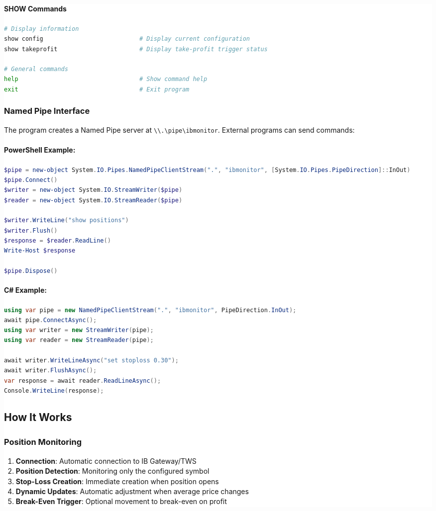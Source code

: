 #### SHOW Commands

```bash
# Display information
show config                           # Display current configuration
show takeprofit                       # Display take-profit trigger status

# General commands
help                                  # Show command help
exit                                  # Exit program
```

### Named Pipe Interface

The program creates a Named Pipe server at `\\.\pipe\ibmonitor`. External programs can send commands:

#### PowerShell Example:
```powershell
$pipe = new-object System.IO.Pipes.NamedPipeClientStream(".", "ibmonitor", [System.IO.Pipes.PipeDirection]::InOut)
$pipe.Connect()
$writer = new-object System.IO.StreamWriter($pipe)
$reader = new-object System.IO.StreamReader($pipe)

$writer.WriteLine("show positions")
$writer.Flush()
$response = $reader.ReadLine()
Write-Host $response

$pipe.Dispose()
```

#### C# Example:
```csharp
using var pipe = new NamedPipeClientStream(".", "ibmonitor", PipeDirection.InOut);
await pipe.ConnectAsync();
using var writer = new StreamWriter(pipe);
using var reader = new StreamReader(pipe);

await writer.WriteLineAsync("set stoploss 0.30");
await writer.FlushAsync();
var response = await reader.ReadLineAsync();
Console.WriteLine(response);
```

## How It Works

### Position Monitoring

1. **Connection**: Automatic connection to IB Gateway/TWS
2. **Position Detection**: Monitoring only the configured symbol
3. **Stop-Loss Creation**: Immediate creation when position opens
4. **Dynamic Updates**: Automatic adjustment when average price changes
5. **Break-Even Trigger**: Optional movement to break-even on profit
